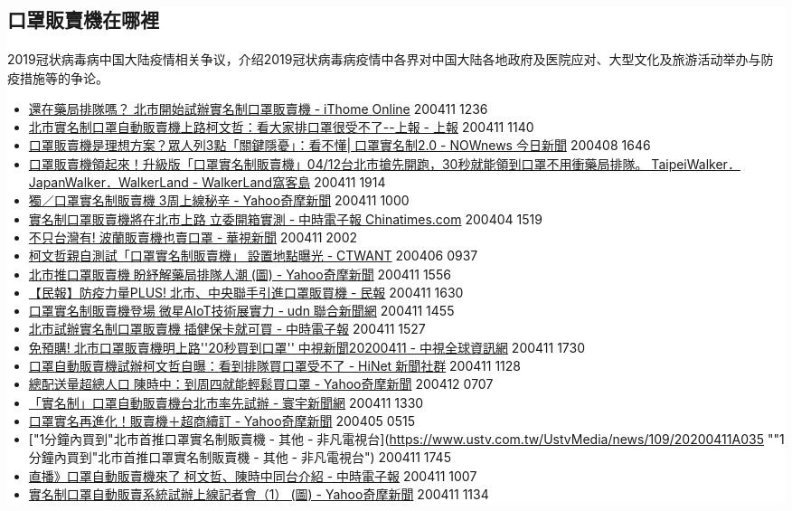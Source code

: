 ## 口罩販賣機在哪裡

2019冠状病毒病中国大陆疫情相关争议，介绍2019冠状病毒病疫情中各界对中国大陆各地政府及医院应对、大型文化及旅游活动举办与防疫措施等的争论。
- [還在藥局排隊嗎？ 北市開始試辦實名制口罩販賣機 - iThome Online](https://www.ithome.com.tw/news/136923 "還在藥局排隊嗎？ 北市開始試辦實名制口罩販賣機 - iThome Online") 200411 1236
- [北市實名制口罩自動販賣機上路柯文哲：看大家排口罩很受不了--上報 - 上報](https://www.upmedia.mg/news_info.php?SerialNo=85113 "北市實名制口罩自動販賣機上路柯文哲：看大家排口罩很受不了--上報 - 上報") 200411 1140
- [口罩販賣機是理想方案？眾人列3點「關鍵隱憂」：看不懂| 口罩實名制2.0 - NOWnews 今日新聞](https://www.nownews.com/news/20200408/4025182/ "口罩販賣機是理想方案？眾人列3點「關鍵隱憂」：看不懂| 口罩實名制2.0 - NOWnews 今日新聞") 200408 1646
- [口罩販賣機領起來！升級版「口罩實名制販賣機」04/12台北市搶先開跑，30秒就能領到口罩不用衝藥局排隊。 TaipeiWalker．JapanWalker．WalkerLand - WalkerLand窩客島](https://www.walkerland.com.tw/subject/view/257742 "口罩販賣機領起來！升級版「口罩實名制販賣機」04/12台北市搶先開跑，30秒就能領到口罩不用衝藥局排隊。 TaipeiWalker．JapanWalker．WalkerLand - WalkerLand窩客島") 200411 1914
- [獨／口罩實名制販賣機 3周上線秘辛 - Yahoo奇摩新聞](https://tw.news.yahoo.com/%E7%8D%A8-%E5%8F%A3%E7%BD%A9%E5%AF%A6%E5%90%8D%E5%88%B6%E8%B2%A9%E8%B3%A3%E6%A9%9F-3%E5%91%A8%E4%B8%8A%E7%B7%9A%E7%A7%98%E8%BE%9B-020029680.html "獨／口罩實名制販賣機 3周上線秘辛 - Yahoo奇摩新聞") 200411 1000
- [實名制口罩販賣機將在北市上路 立委開箱實測 - 中時電子報 Chinatimes.com](https://www.chinatimes.com/realtimenews/20200404002084-260407 "實名制口罩販賣機將在北市上路 立委開箱實測 - 中時電子報 Chinatimes.com") 200404 1519
- [不只台灣有! 波蘭販賣機也賣口罩 - 華視新聞](https://news.cts.com.tw/cts/international/202004/202004111996819.html "不只台灣有! 波蘭販賣機也賣口罩 - 華視新聞") 200411 2002
- [柯文哲親自測試「口罩實名制販賣機」 設置地點曝光 - CTWANT](https://www.ctwant.com/article/44513 "柯文哲親自測試「口罩實名制販賣機」 設置地點曝光 - CTWANT") 200406 0937
- [北市推口罩販賣機 盼紓解藥局排隊人潮 (圖) - Yahoo奇摩新聞](https://tw.news.yahoo.com/%E5%8C%97%E5%B8%82%E6%8E%A8%E5%8F%A3%E7%BD%A9%E8%B2%A9%E8%B3%A3%E6%A9%9F-%E7%9B%BC%E7%B4%93%E8%A7%A3%E8%97%A5%E5%B1%80%E6%8E%92%E9%9A%8A%E4%BA%BA%E6%BD%AE-%E5%9C%96-075617133.html "北市推口罩販賣機 盼紓解藥局排隊人潮 (圖) - Yahoo奇摩新聞") 200411 1556
- [【民報】防疫力量PLUS! 北市、中央聯手引進口罩販買機 - 民報](https://www.peoplenews.tw/news/25071870-0849-49ea-a2cc-235e56822e08 "【民報】防疫力量PLUS! 北市、中央聯手引進口罩販買機 - 民報") 200411 1630
- [口罩實名制販賣機登場 微星AIoT技術展實力 - udn 聯合新聞網](https://udn.com/news/story/7239/4484634 "口罩實名制販賣機登場 微星AIoT技術展實力 - udn 聯合新聞網") 200411 1455
- [北市試辦實名制口罩販賣機 插健保卡就可買 - 中時電子報](https://www.chinatimes.com/realtimenews/20200411002362-260405?ctrack=mo_main_rtime_p01 "北市試辦實名制口罩販賣機 插健保卡就可買 - 中時電子報") 200411 1527
- [免預購! 北市口罩販賣機明上路''20秒買到口罩'' 中視新聞20200411 - 中視全球資訊網](http://new.ctv.com.tw/Article/%E5%85%8D%E9%A0%90%E8%B3%BC-%E5%8C%97%E5%B8%82%E5%8F%A3%E7%BD%A9%E8%B2%A9%E8%B3%A3%E6%A9%9F%E6%98%8E%E4%B8%8A%E8%B7%AF-20%E7%A7%92%E8%B2%B7%E5%88%B0%E5%8F%A3%E7%BD%A9-%E4%B8%AD%E8%A6%96%E6%96%B0%E8%81%9E-20200411 "免預購! 北市口罩販賣機明上路''20秒買到口罩'' 中視新聞20200411 - 中視全球資訊網") 200411 1730
- [口罩自動販賣機試辦柯文哲自曝：看到排隊買口罩受不了 - HiNet 新聞社群](http://times.hinet.net/news/22857554 "口罩自動販賣機試辦柯文哲自曝：看到排隊買口罩受不了 - HiNet 新聞社群") 200411 1128
- [總配送量超總人口 陳時中：到周四就能輕鬆買口罩 - Yahoo奇摩新聞](https://tw.news.yahoo.com/%E7%B8%BD%E9%85%8D%E9%80%81%E9%87%8F%E8%B6%85%E7%B8%BD%E4%BA%BA%E5%8F%A3-%E9%99%B3%E6%99%82%E4%B8%AD-%E5%88%B0%E5%91%A8%E5%9B%9B%E5%B0%B1%E8%83%BD%E8%BC%95%E9%AC%86%E8%B2%B7%E5%8F%A3%E7%BD%A9-230715738.html "總配送量超總人口 陳時中：到周四就能輕鬆買口罩 - Yahoo奇摩新聞") 200412 0707
- [「實名制」口罩自動販賣機台北市率先試辦 - 寰宇新聞網](http://globalnewstv.com.tw/202004/103400/ "「實名制」口罩自動販賣機台北市率先試辦 - 寰宇新聞網") 200411 1330
- [口罩實名再進化！販賣機＋超商續訂 - Yahoo奇摩新聞](https://tw.news.yahoo.com/%E5%8F%A3%E7%BD%A9%E5%AF%A6%E5%90%8D%E5%86%8D%E9%80%B2%E5%8C%96-%E8%B2%A9%E8%B3%A3%E6%A9%9F-%E8%B6%85%E5%95%86%E7%BA%8C%E8%A8%82-145537427.html "口罩實名再進化！販賣機＋超商續訂 - Yahoo奇摩新聞") 200405 0515
- ["1分鐘內買到"北市首推口罩實名制販賣機 - 其他 - 非凡電視台](https://www.ustv.com.tw/UstvMedia/news/109/20200411A035 ""1分鐘內買到"北市首推口罩實名制販賣機 - 其他 - 非凡電視台") 200411 1745
- [直播》口罩自動販賣機來了 柯文哲、陳時中同台介紹 - 中時電子報](https://www.chinatimes.com/realtimenews/20200411001379-260407?ctrack=mo_main_rtime_p03 "直播》口罩自動販賣機來了 柯文哲、陳時中同台介紹 - 中時電子報") 200411 1007
- [實名制口罩自動販賣系統試辦上線記者會（1） (圖) - Yahoo奇摩新聞](https://tw.news.yahoo.com/%E5%AF%A6%E5%90%8D%E5%88%B6%E5%8F%A3%E7%BD%A9%E8%87%AA%E5%8B%95%E8%B2%A9%E8%B3%A3%E7%B3%BB%E7%B5%B1%E8%A9%A6%E8%BE%A6%E4%B8%8A%E7%B7%9A%E8%A8%98%E8%80%85%E6%9C%83-1-%E5%9C%96-033413007.html "實名制口罩自動販賣系統試辦上線記者會（1） (圖) - Yahoo奇摩新聞") 200411 1134
